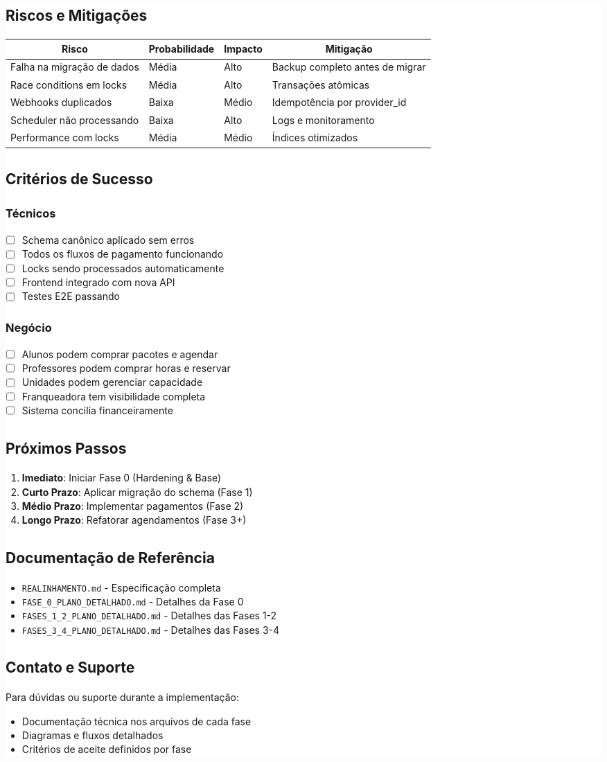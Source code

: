 ## Riscos e Mitigações

| Risco | Probabilidade | Impacto | Mitigação |
|-------|---------------|---------|-----------|
| Falha na migração de dados | Média | Alto | Backup completo antes de migrar |
| Race conditions em locks | Média | Alto | Transações atômicas |
| Webhooks duplicados | Baixa | Médio | Idempotência por provider_id |
| Scheduler não processando | Baixa | Alto | Logs e monitoramento |
| Performance com locks | Média | Médio | Índices otimizados |

## Critérios de Sucesso

### Técnicos
- [ ] Schema canônico aplicado sem erros
- [ ] Todos os fluxos de pagamento funcionando
- [ ] Locks sendo processados automaticamente
- [ ] Frontend integrado com nova API
- [ ] Testes E2E passando

### Negócio
- [ ] Alunos podem comprar pacotes e agendar
- [ ] Professores podem comprar horas e reservar
- [ ] Unidades podem gerenciar capacidade
- [ ] Franqueadora tem visibilidade completa
- [ ] Sistema concilia financeiramente

## Próximos Passos

1. **Imediato**: Iniciar Fase 0 (Hardening & Base)
2. **Curto Prazo**: Aplicar migração do schema (Fase 1)
3. **Médio Prazo**: Implementar pagamentos (Fase 2)
4. **Longo Prazo**: Refatorar agendamentos (Fase 3+)

## Documentação de Referência

- `REALINHAMENTO.md` - Especificação completa
- `FASE_0_PLANO_DETALHADO.md` - Detalhes da Fase 0
- `FASES_1_2_PLANO_DETALHADO.md` - Detalhes das Fases 1-2
- `FASES_3_4_PLANO_DETALHADO.md` - Detalhes das Fases 3-4

## Contato e Suporte

Para dúvidas ou suporte durante a implementação:
- Documentação técnica nos arquivos de cada fase
- Diagramas e fluxos detalhados
- Critérios de aceite definidos por fase